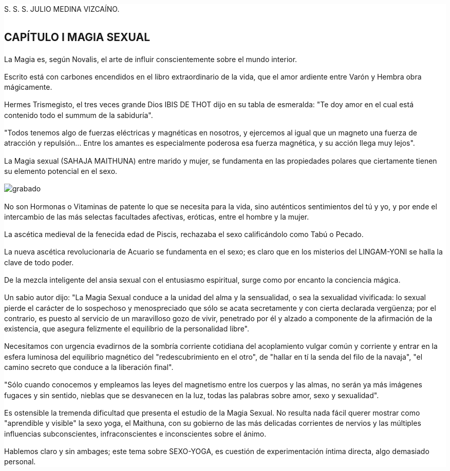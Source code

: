 S. S. S. JULIO MEDINA VIZCAÍNO.

## CAPÍTULO I MAGIA SEXUAL

La Magia es, según Novalis, el arte de influir conscientemente sobre el mundo interior.

Escrito está con carbones encendidos en el libro extraordinario de la vida, que el amor ardiente entre Varón y Hembra obra mágicamente.

Hermes Trismegisto, el tres veces grande Dios IBIS DE THOT dijo en su tabla de esmeralda: "Te doy amor en el cual está contenido todo el summum de la sabiduría".

"Todos tenemos algo de fuerzas eléctricas y magnéticas en nosotros, y ejercemos al igual que un magneto una fuerza de atracción y repulsión... Entre los amantes es especialmente poderosa esa fuerza magnética, y su acción llega muy lejos".

La Magia sexual (SAHAJA MAITHUNA) entre marido y mujer, se fundamenta en las propiedades polares que ciertamente tienen su elemento potencial en el sexo.

![grabado](038-media-001.png)

No son Hormonas o Vitaminas de patente lo que se necesita para la vida, sino auténticos sentimientos del tú y yo, y por ende el intercambio de las más selectas facultades afectivas, eróticas, entre el hombre y la mujer.

La ascética medieval de la fenecida edad de Piscis, rechazaba el sexo calificándolo como Tabú o Pecado.

La nueva ascética revolucionaria de Acuario se fundamenta en el sexo; es claro que en los misterios del LINGAM-YONI se halla la clave de todo poder.

De la mezcla inteligente del ansia sexual con el entusiasmo espiritual, surge como por encanto la conciencia mágica.

Un sabio autor dijo: "La Magia Sexual conduce a la unidad del alma y la sensualidad, o sea la sexualidad vivificada: lo sexual pierde el carácter de lo sospechoso y menospreciado que sólo se acata secretamente y con cierta declarada vergüenza; por el contrario, es puesto al servicio de un maravilloso gozo de vivir, penetrado por él y alzado a componente de la afirmación de la existencia, que asegura felizmente el equilibrio de la personalidad libre".

Necesitamos con urgencia evadirnos de la sombría corriente cotidiana del acoplamiento vulgar común y corriente y entrar en la esfera luminosa del equilibrio magnético del "redescubrimiento en el otro", de "hallar en tí la senda del filo de la navaja", "el camino secreto que conduce a la liberación final".

"Sólo cuando conocemos y empleamos las leyes del magnetismo entre los cuerpos y las almas, no serán ya más imágenes fugaces y sin sentido, nieblas que se desvanecen en la luz, todas las palabras sobre amor, sexo y sexualidad".

Es ostensible la tremenda dificultad que presenta el estudio de la Magia Sexual. No resulta nada fácil querer mostrar como "aprendible y visible" la sexo yoga, el Maithuna, con su gobierno de las más delicadas corrientes de nervios y las múltiples influencias subconscientes, infraconscientes e inconscientes sobre el ánimo.

Hablemos claro y sin ambages; este tema sobre SEXO-YOGA, es cuestión de experimentación íntima directa, algo demasiado personal.
